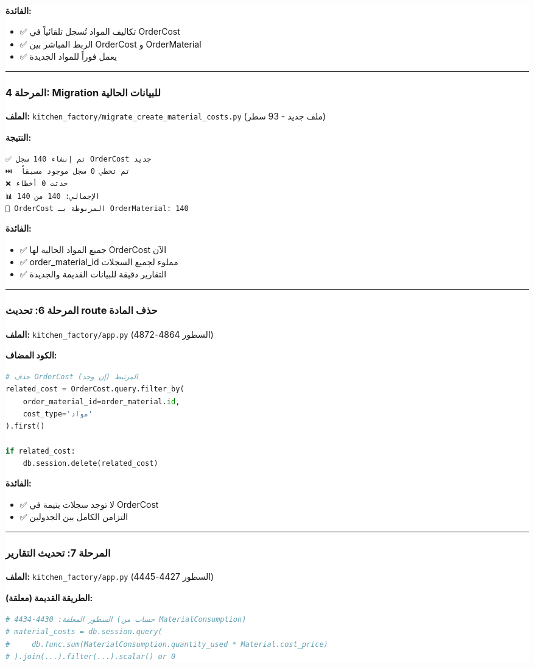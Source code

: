 **الفائدة:**
- ✅ تكاليف المواد تُسجل تلقائياً في OrderCost
- ✅ الربط المباشر بين OrderCost و OrderMaterial
- ✅ يعمل فوراً للمواد الجديدة

---

### **المرحلة 4: Migration للبيانات الحالية**

**الملف:** `kitchen_factory/migrate_create_material_costs.py` (ملف جديد - 93 سطر)

**النتيجة:**
```
✅ تم إنشاء 140 سجل OrderCost جديد
⏭️  تم تخطي 0 سجل موجود مسبقاً
❌ حدثت 0 أخطاء
📊 الإجمالي: 140 من 140
🔗 OrderCost المربوطة بـ OrderMaterial: 140
```

**الفائدة:**
- ✅ جميع المواد الحالية لها OrderCost الآن
- ✅ order_material_id مملوء لجميع السجلات
- ✅ التقارير دقيقة للبيانات القديمة والجديدة

---

### **المرحلة 6: تحديث route حذف المادة**

**الملف:** `kitchen_factory/app.py` (السطور 4864-4872)

**الكود المضاف:**

```python
# حذف OrderCost المرتبط (إن وجد)
related_cost = OrderCost.query.filter_by(
    order_material_id=order_material.id,
    cost_type='مواد'
).first()

if related_cost:
    db.session.delete(related_cost)
```

**الفائدة:**
- ✅ لا توجد سجلات يتيمة في OrderCost
- ✅ التزامن الكامل بين الجدولين

---

### **المرحلة 7: تحديث التقارير**

**الملف:** `kitchen_factory/app.py` (السطور 4427-4445)

**الطريقة القديمة (معلقة):**
```python
# السطور المعلقة: 4430-4434 (حساب من MaterialConsumption)
# material_costs = db.session.query(
#     db.func.sum(MaterialConsumption.quantity_used * Material.cost_price)
# ).join(...).filter(...).scalar() or 0
```
